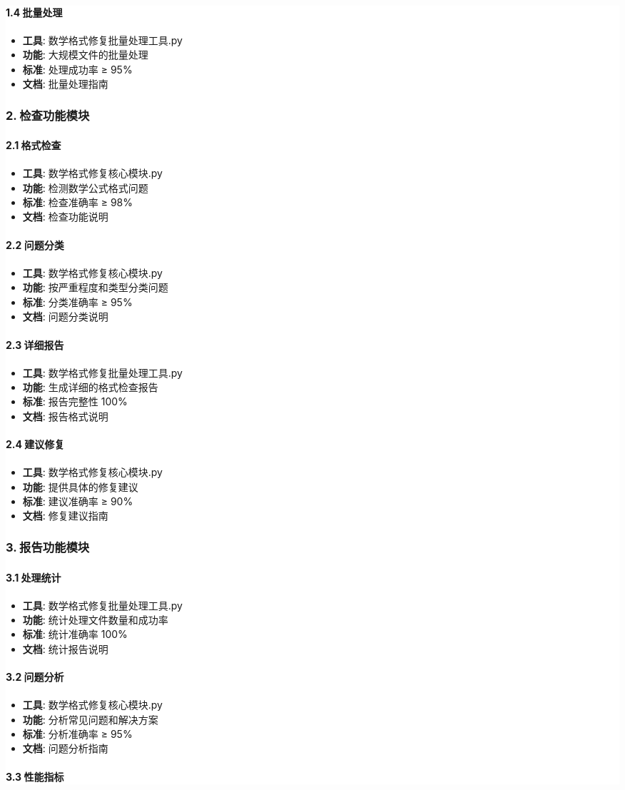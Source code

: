 #### 1.4 批量处理

- **工具**: 数学格式修复批量处理工具.py
- **功能**: 大规模文件的批量处理
- **标准**: 处理成功率 ≥ 95%
- **文档**: 批量处理指南

### 2. 检查功能模块

#### 2.1 格式检查

- **工具**: 数学格式修复核心模块.py
- **功能**: 检测数学公式格式问题
- **标准**: 检查准确率 ≥ 98%
- **文档**: 检查功能说明

#### 2.2 问题分类

- **工具**: 数学格式修复核心模块.py
- **功能**: 按严重程度和类型分类问题
- **标准**: 分类准确率 ≥ 95%
- **文档**: 问题分类说明

#### 2.3 详细报告

- **工具**: 数学格式修复批量处理工具.py
- **功能**: 生成详细的格式检查报告
- **标准**: 报告完整性 100%
- **文档**: 报告格式说明

#### 2.4 建议修复

- **工具**: 数学格式修复核心模块.py
- **功能**: 提供具体的修复建议
- **标准**: 建议准确率 ≥ 90%
- **文档**: 修复建议指南

### 3. 报告功能模块

#### 3.1 处理统计

- **工具**: 数学格式修复批量处理工具.py
- **功能**: 统计处理文件数量和成功率
- **标准**: 统计准确率 100%
- **文档**: 统计报告说明

#### 3.2 问题分析

- **工具**: 数学格式修复核心模块.py
- **功能**: 分析常见问题和解决方案
- **标准**: 分析准确率 ≥ 95%
- **文档**: 问题分析指南

#### 3.3 性能指标
